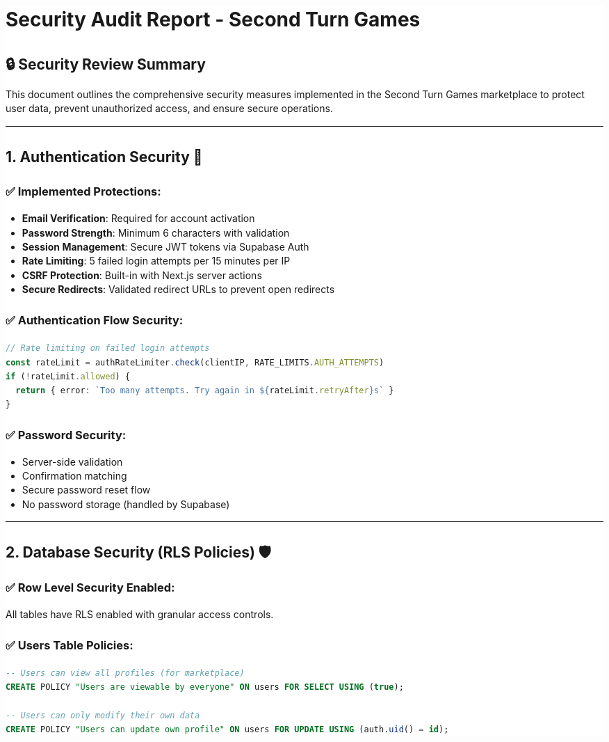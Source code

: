 # Security Audit Report - Second Turn Games

## 🔒 **Security Review Summary**

This document outlines the comprehensive security measures implemented in the Second Turn Games marketplace to protect user data, prevent unauthorized access, and ensure secure operations.

---

## **1. Authentication Security** 🔐

### ✅ **Implemented Protections:**

- **Email Verification**: Required for account activation
- **Password Strength**: Minimum 6 characters with validation
- **Session Management**: Secure JWT tokens via Supabase Auth
- **Rate Limiting**: 5 failed login attempts per 15 minutes per IP
- **CSRF Protection**: Built-in with Next.js server actions
- **Secure Redirects**: Validated redirect URLs to prevent open redirects

### ✅ **Authentication Flow Security:**

```typescript
// Rate limiting on failed login attempts
const rateLimit = authRateLimiter.check(clientIP, RATE_LIMITS.AUTH_ATTEMPTS)
if (!rateLimit.allowed) {
  return { error: `Too many attempts. Try again in ${rateLimit.retryAfter}s` }
}
```

### ✅ **Password Security:**

- Server-side validation
- Confirmation matching
- Secure password reset flow
- No password storage (handled by Supabase)

---

## **2. Database Security (RLS Policies)** 🛡️

### ✅ **Row Level Security Enabled:**

All tables have RLS enabled with granular access controls.

### ✅ **Users Table Policies:**

```sql
-- Users can view all profiles (for marketplace)
CREATE POLICY "Users are viewable by everyone" ON users FOR SELECT USING (true);

-- Users can only modify their own data
CREATE POLICY "Users can update own profile" ON users FOR UPDATE USING (auth.uid() = id);
```
